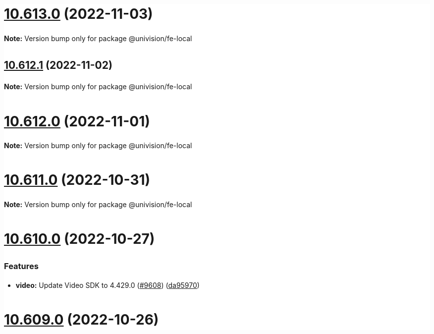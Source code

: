 



# [10.613.0](https://github.com/univision/univision-fe/compare/v10.612.1...v10.613.0) (2022-11-03)

**Note:** Version bump only for package @univision/fe-local





## [10.612.1](https://github.com/univision/univision-fe/compare/v10.612.0...v10.612.1) (2022-11-02)

**Note:** Version bump only for package @univision/fe-local





# [10.612.0](https://github.com/univision/univision-fe/compare/v10.611.0...v10.612.0) (2022-11-01)

**Note:** Version bump only for package @univision/fe-local





# [10.611.0](https://github.com/univision/univision-fe/compare/v10.610.0...v10.611.0) (2022-10-31)

**Note:** Version bump only for package @univision/fe-local





# [10.610.0](https://github.com/univision/univision-fe/compare/v10.609.0...v10.610.0) (2022-10-27)


### Features

* **video:** Update Video SDK to 4.429.0 ([#9608](https://github.com/univision/univision-fe/issues/9608)) ([da95970](https://github.com/univision/univision-fe/commit/da95970673426d805568f8c4c4abf3b426513ebb))





# [10.609.0](https://github.com/univision/univision-fe/compare/v10.608.1...v10.609.0) (2022-10-26)

